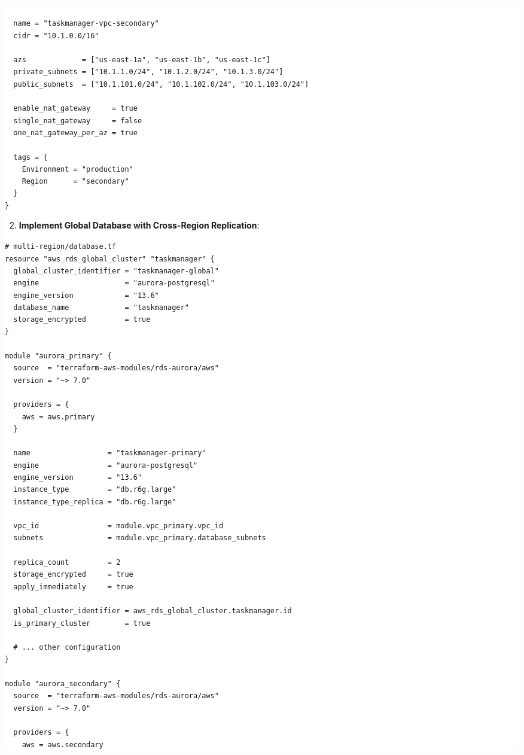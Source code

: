 ```hcl
  
  name = "taskmanager-vpc-secondary"
  cidr = "10.1.0.0/16"
  
  azs             = ["us-east-1a", "us-east-1b", "us-east-1c"]
  private_subnets = ["10.1.1.0/24", "10.1.2.0/24", "10.1.3.0/24"]
  public_subnets  = ["10.1.101.0/24", "10.1.102.0/24", "10.1.103.0/24"]
  
  enable_nat_gateway     = true
  single_nat_gateway     = false
  one_nat_gateway_per_az = true
  
  tags = {
    Environment = "production"
    Region      = "secondary"
  }
}
```

2. **Implement Global Database with Cross-Region Replication**:

```hcl
# multi-region/database.tf
resource "aws_rds_global_cluster" "taskmanager" {
  global_cluster_identifier = "taskmanager-global"
  engine                    = "aurora-postgresql"
  engine_version            = "13.6"
  database_name             = "taskmanager"
  storage_encrypted         = true
}

module "aurora_primary" {
  source  = "terraform-aws-modules/rds-aurora/aws"
  version = "~> 7.0"
  
  providers = {
    aws = aws.primary
  }
  
  name                  = "taskmanager-primary"
  engine                = "aurora-postgresql"
  engine_version        = "13.6"
  instance_type         = "db.r6g.large"
  instance_type_replica = "db.r6g.large"
  
  vpc_id                = module.vpc_primary.vpc_id
  subnets               = module.vpc_primary.database_subnets
  
  replica_count         = 2
  storage_encrypted     = true
  apply_immediately     = true
  
  global_cluster_identifier = aws_rds_global_cluster.taskmanager.id
  is_primary_cluster        = true
  
  # ... other configuration
}

module "aurora_secondary" {
  source  = "terraform-aws-modules/rds-aurora/aws"
  version = "~> 7.0"
  
  providers = {
    aws = aws.secondary
```